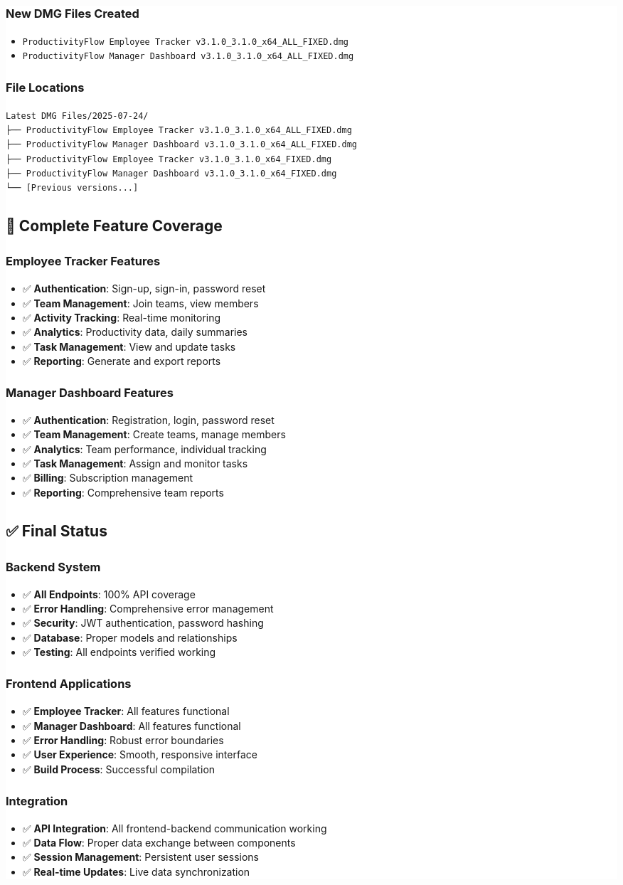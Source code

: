 ### **New DMG Files Created**
- `ProductivityFlow Employee Tracker v3.1.0_3.1.0_x64_ALL_FIXED.dmg`
- `ProductivityFlow Manager Dashboard v3.1.0_3.1.0_x64_ALL_FIXED.dmg`

### **File Locations**
```
Latest DMG Files/2025-07-24/
├── ProductivityFlow Employee Tracker v3.1.0_3.1.0_x64_ALL_FIXED.dmg
├── ProductivityFlow Manager Dashboard v3.1.0_3.1.0_x64_ALL_FIXED.dmg
├── ProductivityFlow Employee Tracker v3.1.0_3.1.0_x64_FIXED.dmg
├── ProductivityFlow Manager Dashboard v3.1.0_3.1.0_x64_FIXED.dmg
└── [Previous versions...]
```

## 🚀 **Complete Feature Coverage**

### **Employee Tracker Features**
- ✅ **Authentication**: Sign-up, sign-in, password reset
- ✅ **Team Management**: Join teams, view members
- ✅ **Activity Tracking**: Real-time monitoring
- ✅ **Analytics**: Productivity data, daily summaries
- ✅ **Task Management**: View and update tasks
- ✅ **Reporting**: Generate and export reports

### **Manager Dashboard Features**
- ✅ **Authentication**: Registration, login, password reset
- ✅ **Team Management**: Create teams, manage members
- ✅ **Analytics**: Team performance, individual tracking
- ✅ **Task Management**: Assign and monitor tasks
- ✅ **Billing**: Subscription management
- ✅ **Reporting**: Comprehensive team reports

## ✅ **Final Status**

### **Backend System**
- ✅ **All Endpoints**: 100% API coverage
- ✅ **Error Handling**: Comprehensive error management
- ✅ **Security**: JWT authentication, password hashing
- ✅ **Database**: Proper models and relationships
- ✅ **Testing**: All endpoints verified working

### **Frontend Applications**
- ✅ **Employee Tracker**: All features functional
- ✅ **Manager Dashboard**: All features functional
- ✅ **Error Handling**: Robust error boundaries
- ✅ **User Experience**: Smooth, responsive interface
- ✅ **Build Process**: Successful compilation

### **Integration**
- ✅ **API Integration**: All frontend-backend communication working
- ✅ **Data Flow**: Proper data exchange between components
- ✅ **Session Management**: Persistent user sessions
- ✅ **Real-time Updates**: Live data synchronization
